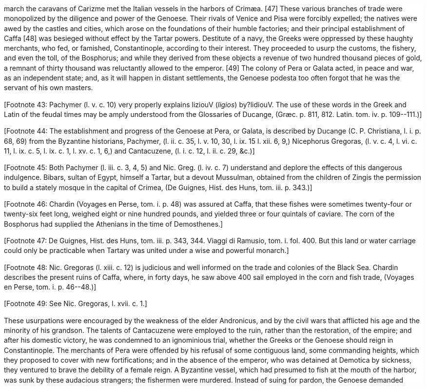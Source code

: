 march the caravans of Carizme met the Italian vessels in the harbors
of Crimæa. [47] These various branches of trade were monopolized by the
diligence and power of the Genoese. Their rivals of Venice and Pisa
were forcibly expelled; the natives were awed by the castles and cities,
which arose on the foundations of their humble factories; and their
principal establishment of Caffa [48] was besieged without effect by the
Tartar powers. Destitute of a navy, the Greeks were oppressed by these
haughty merchants, who fed, or famished, Constantinople, according to
their interest. They proceeded to usurp the customs, the fishery, and
even the toll, of the Bosphorus; and while they derived from these
objects a revenue of two hundred thousand pieces of gold, a remnant of
thirty thousand was reluctantly allowed to the emperor. [49] The colony
of Pera or Galata acted, in peace and war, as an independent state; and,
as it will happen in distant settlements, the Genoese podesta too often
forgot that he was the servant of his own masters.

[Footnote 43: Pachymer (l. v. c. 10) very properly explains liziouV
(_ligios_) by?lidiouV. The use of these words in the Greek and Latin of
the feudal times may be amply understood from the Glossaries of Ducange,
(Græc. p. 811, 812. Latin. tom. iv. p. 109--111.)]

[Footnote 44: The establishment and progress of the Genoese at Pera, or
Galata, is described by Ducange (C. P. Christiana, l. i. p. 68, 69) from
the Byzantine historians, Pachymer, (l. ii. c. 35, l. v. 10, 30, l. ix.
15 l. xii. 6, 9,) Nicephorus Gregoras, (l. v. c. 4, l. vi. c. 11, l. ix.
c. 5, l. ix. c. 1, l. xv. c. 1, 6,) and Cantacuzene, (l. i. c. 12, l.
ii. c. 29, &c.)]

[Footnote 45: Both Pachymer (l. iii. c. 3, 4, 5) and Nic. Greg. (l. iv.
c. 7) understand and deplore the effects of this dangerous indulgence.
Bibars, sultan of Egypt, himself a Tartar, but a devout Mussulman,
obtained from the children of Zingis the permission to build a stately
mosque in the capital of Crimea, (De Guignes, Hist. des Huns, tom. iii.
p. 343.)]

[Footnote 46: Chardin (Voyages en Perse, tom. i. p. 48) was assured at
Caffa, that these fishes were sometimes twenty-four or twenty-six feet
long, weighed eight or nine hundred pounds, and yielded three or
four quintals of caviare. The corn of the Bosphorus had supplied the
Athenians in the time of Demosthenes.]

[Footnote 47: De Guignes, Hist. des Huns, tom. iii. p. 343, 344. Viaggi
di Ramusio, tom. i. fol. 400. But this land or water carriage could
only be practicable when Tartary was united under a wise and powerful
monarch.]

[Footnote 48: Nic. Gregoras (l. xiii. c. 12) is judicious and well
informed on the trade and colonies of the Black Sea. Chardin describes
the present ruins of Caffa, where, in forty days, he saw above 400
sail employed in the corn and fish trade, (Voyages en Perse, tom. i. p.
46--48.)]

[Footnote 49: See Nic. Gregoras, l. xvii. c. 1.]

These usurpations were encouraged by the weakness of the elder
Andronicus, and by the civil wars that afflicted his age and the
minority of his grandson. The talents of Cantacuzene were employed to
the ruin, rather than the restoration, of the empire; and after his
domestic victory, he was condemned to an ignominious trial, whether the
Greeks or the Genoese should reign in Constantinople. The merchants
of Pera were offended by his refusal of some contiguous land,
some commanding heights, which they proposed to cover with new
fortifications; and in the absence of the emperor, who was detained at
Demotica by sickness, they ventured to brave the debility of a female
reign. A Byzantine vessel, which had presumed to fish at the mouth of
the harbor, was sunk by these audacious strangers; the fishermen
were murdered. Instead of suing for pardon, the Genoese demanded